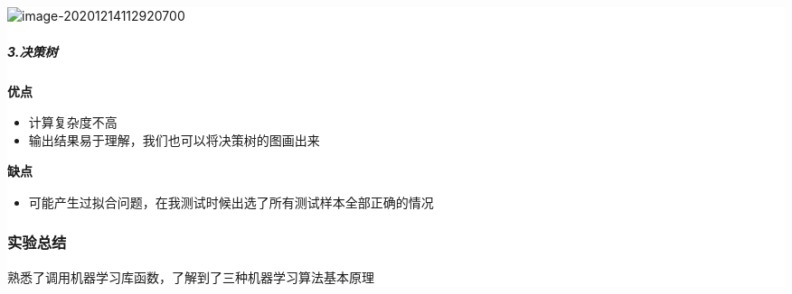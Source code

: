   ![image-20201214112920700](C:\Users\BC\AppData\Roaming\Typora\typora-user-images\image-20201214112920700.png)

##### 3.决策树

**优点**

- 计算复杂度不高
- 输出结果易于理解，我们也可以将决策树的图画出来

**缺点**

-  可能产生过拟合问题，在我测试时候出选了所有测试样本全部正确的情况



### 实验总结

熟悉了调用机器学习库函数，了解到了三种机器学习算法基本原理
